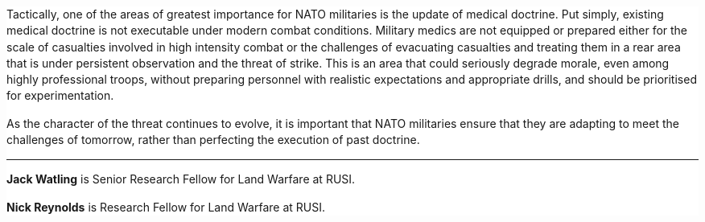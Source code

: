 Tactically, one of the areas of greatest importance for NATO militaries is the update of medical doctrine. Put simply, existing medical doctrine is not executable under modern combat conditions. Military medics are not equipped or prepared either for the scale of casualties involved in high intensity combat or the challenges of evacuating casualties and treating them in a rear area that is under persistent observation and the threat of strike. This is an area that could seriously degrade morale, even among highly professional troops, without preparing personnel with realistic expectations and appropriate drills, and should be prioritised for experimentation.

As the character of the threat continues to evolve, it is important that NATO militaries ensure that they are adapting to meet the challenges of tomorrow, rather than perfecting the execution of past doctrine.

---

__Jack Watling__ is Senior Research Fellow for Land Warfare at RUSI.

__Nick Reynolds__ is Research Fellow for Land Warfare at RUSI.
